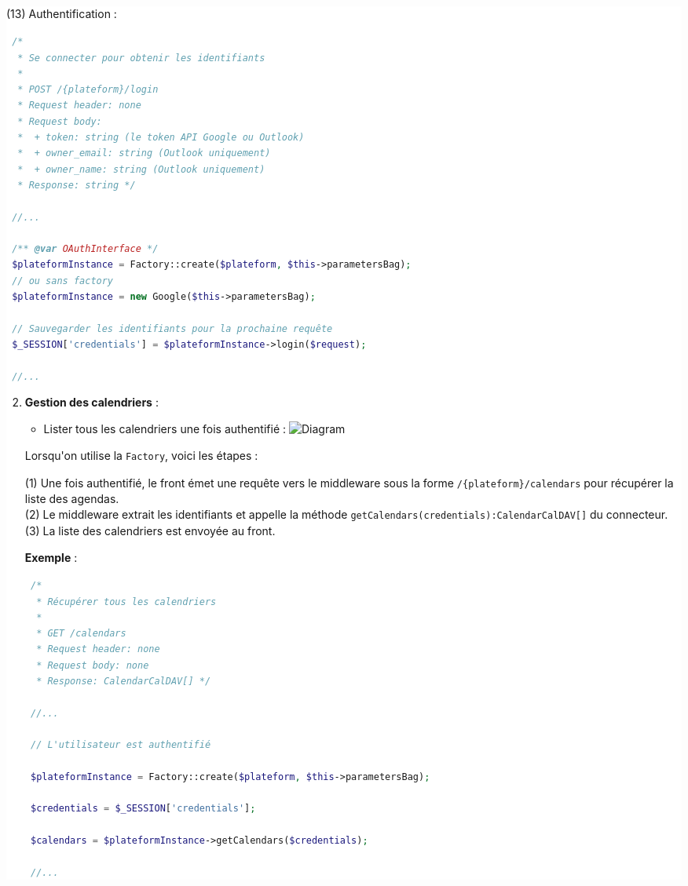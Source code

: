    (13) Authentification :
   ```php
    /*
     * Se connecter pour obtenir les identifiants 
     * 
     * POST /{plateform}/login
     * Request header: none
     * Request body: 
     *  + token: string (le token API Google ou Outlook)
     *  + owner_email: string (Outlook uniquement)
     *  + owner_name: string (Outlook uniquement)
     * Response: string */

    //...
    
    /** @var OAuthInterface */
    $plateformInstance = Factory::create($plateform, $this->parametersBag);
    // ou sans factory
    $plateformInstance = new Google($this->parametersBag);

    // Sauvegarder les identifiants pour la prochaine requête
    $_SESSION['credentials'] = $plateformInstance->login($request);

    //...
   ```

2. **Gestion des calendriers** :

   + Lister tous les calendriers une fois authentifié :
   ![Diagram](https://www.mermaidchart.com/raw/8d892347-a5e3-43c5-aee8-b2bb26edde53?theme=light&version=v0.1&format=svg)

   Lorsqu'on utilise la `Factory`, voici les étapes :

   (1) Une fois authentifié, le front émet une requête vers le middleware sous la forme `/{plateform}/calendars` pour récupérer la liste des agendas.  
   (2) Le middleware extrait les identifiants et appelle la méthode `getCalendars(credentials):CalendarCalDAV[]` du connecteur.  
   (3) La liste des calendriers est envoyée au front.

   **Exemple** :
   ```php
    /*
     * Récupérer tous les calendriers 
     * 
     * GET /calendars
     * Request header: none
     * Request body: none
     * Response: CalendarCalDAV[] */

    //...

    // L'utilisateur est authentifié

    $plateformInstance = Factory::create($plateform, $this->parametersBag);
    
    $credentials = $_SESSION['credentials'];

    $calendars = $plateformInstance->getCalendars($credentials);

    //...
   ```
